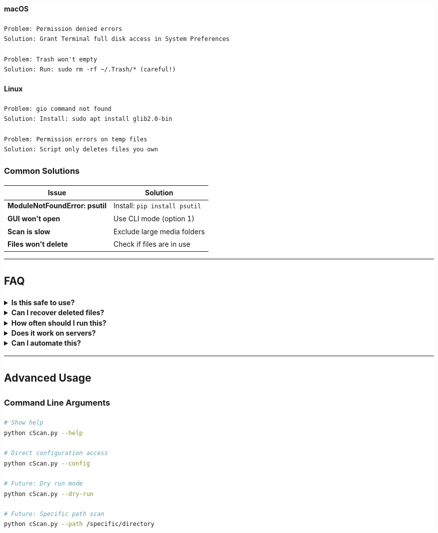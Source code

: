 #### macOS
```
Problem: Permission denied errors
Solution: Grant Terminal full disk access in System Preferences

Problem: Trash won't empty
Solution: Run: sudo rm -rf ~/.Trash/* (careful!)
```

#### Linux
```
Problem: gio command not found
Solution: Install: sudo apt install glib2.0-bin

Problem: Permission errors on temp files
Solution: Script only deletes files you own
```

### Common Solutions

| Issue | Solution |
|-------|----------|
| **ModuleNotFoundError: psutil** | Install: `pip install psutil` |
| **GUI won't open** | Use CLI mode (option 1) |
| **Scan is slow** | Exclude large media folders |
| **Files won't delete** | Check if files are in use |

---

## FAQ

<details><summary><strong>Is this safe to use?</strong></summary></details>

<details><summary><strong>Can I recover deleted files?</strong></summary></details>

<details><summary><strong>How often should I run this?</strong></summary></details>

<details><summary><strong>Does it work on servers?</strong></summary></details>

<details><summary><strong>Can I automate this?</strong></summary></details>

---

## Advanced Usage

### Command Line Arguments

```bash
# Show help
python cScan.py --help

# Direct configuration access
python cScan.py --config

# Future: Dry run mode
python cScan.py --dry-run

# Future: Specific path scan
python cScan.py --path /specific/directory
```
